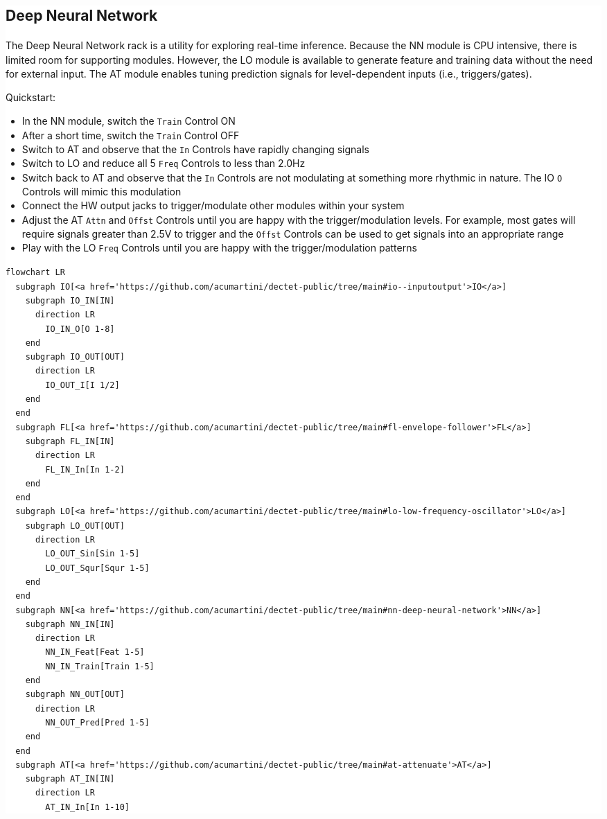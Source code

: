 ## Deep Neural Network

The Deep Neural Network rack is a utility for exploring real-time inference. Because the NN module is CPU intensive, there is limited room for supporting modules. However, the LO module is available to generate feature and training data without the need for external input. The AT module enables tuning prediction signals for level-dependent inputs (i.e., triggers/gates).

Quickstart:
- In the NN module, switch the `Train` Control ON
- After a short time, switch the `Train` Control OFF
- Switch to AT and observe that the `In` Controls have rapidly changing signals
- Switch to LO and reduce all 5 `Freq` Controls to less than 2.0Hz
- Switch back to AT and observe that the `In` Controls are not modulating at something more rhythmic in nature. The IO `O` Controls will mimic this modulation
- Connect the HW output jacks to trigger/modulate other modules within your system
- Adjust the AT `Attn` and `Offst` Controls until you are happy with the trigger/modulation levels. For example, most gates will require signals greater than 2.5V to trigger and the `Offst` Controls can be used to get signals into an appropriate range
- Play with the LO `Freq` Controls until you are happy with the trigger/modulation patterns

```mermaid
flowchart LR
  subgraph IO[<a href='https://github.com/acumartini/dectet-public/tree/main#io--inputoutput'>IO</a>]
    subgraph IO_IN[IN]
      direction LR
        IO_IN_O[O 1-8]
    end
    subgraph IO_OUT[OUT]
      direction LR
        IO_OUT_I[I 1/2]
    end
  end
  subgraph FL[<a href='https://github.com/acumartini/dectet-public/tree/main#fl-envelope-follower'>FL</a>]
    subgraph FL_IN[IN]
      direction LR
        FL_IN_In[In 1-2]
    end
  end
  subgraph LO[<a href='https://github.com/acumartini/dectet-public/tree/main#lo-low-frequency-oscillator'>LO</a>]
    subgraph LO_OUT[OUT]
      direction LR
        LO_OUT_Sin[Sin 1-5]
        LO_OUT_Squr[Squr 1-5]
    end
  end
  subgraph NN[<a href='https://github.com/acumartini/dectet-public/tree/main#nn-deep-neural-network'>NN</a>]
    subgraph NN_IN[IN]
      direction LR
        NN_IN_Feat[Feat 1-5]
        NN_IN_Train[Train 1-5]
    end
    subgraph NN_OUT[OUT]
      direction LR
        NN_OUT_Pred[Pred 1-5]
    end
  end
  subgraph AT[<a href='https://github.com/acumartini/dectet-public/tree/main#at-attenuate'>AT</a>]
    subgraph AT_IN[IN]
      direction LR
        AT_IN_In[In 1-10]
```